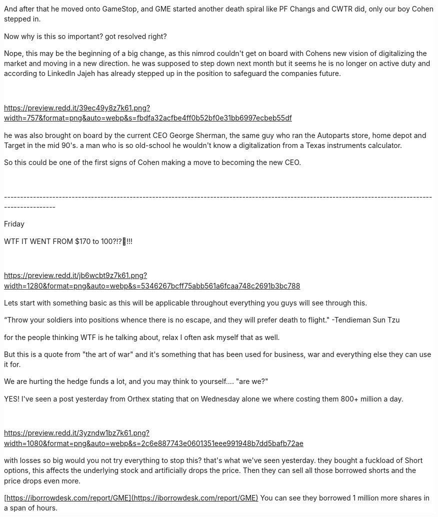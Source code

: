 And after that he moved onto GameStop, and GME started another death spiral like PF Changs and CWTR did, only our boy Cohen stepped in.

Now why is this so important? got resolved right?

Nope, this may be the beginning of a big change, as this nimrod couldn't get on board with Cohens new vision of digitalizing the market and moving in a new direction. he was supposed to step down next month but it seems he is no longer on active duty and according to LinkedIn Jajeh has already stepped up in the position to safeguard the companies future.

&#x200B;

https://preview.redd.it/39ec49y8z7k61.png?width=757&format=png&auto=webp&s=fbdfa32acfbe4ff0b52bf0e31bb6997ecbeb55df

he was also brought on board by the current CEO George Sherman, the same guy who ran the Autoparts store, home depot and Target in the mid 90's. a man who is so old-school he wouldn't know a digitalization from a Texas instruments calculator.

So this could be one of the first signs of Cohen making a move to becoming the new CEO.

&#x200B;

\-----------------------------------------------------------------------------------------------------------------------------------------------------

Friday

WTF IT WENT FROM $170 to 100?!?🐒!!!

&#x200B;

https://preview.redd.it/jb6wcbt9z7k61.png?width=1280&format=png&auto=webp&s=5346267bcff75abb561a6fcaa748c2691b3bc788

Lets start with something basic as this will be applicable throughout everything you guys will see through this.

“Throw your soldiers into positions whence there is no escape, and they will prefer death to flight." -Tendieman Sun Tzu

for the people thinking WTF is he talking about, relax I often ask myself that as well.

But this is a quote from "the art of war" and it's something that has been used for business, war and everything else they can use it for.

We are hurting the hedge funds a lot, and you may think to yourself.... "are we?"

YES! I've seen a post yesterday from Orthex stating that on Wednesday alone we where costing them 800+ million a day.

&#x200B;

https://preview.redd.it/3yzndw1bz7k61.png?width=1080&format=png&auto=webp&s=2c6e887743e0601351eee991948b7dd5bafb72ae

with losses so big would you not try everything to stop this? that's what we've seen yesterday. they bought a fuckload of Short options, this affects the underlying stock and artificially drops the price. Then they can sell all those borrowed shorts and the price drops even more.

[https://iborrowdesk.com/report/GME](https://iborrowdesk.com/report/GME) You can see they borrowed 1 million more shares in a span of hours.
